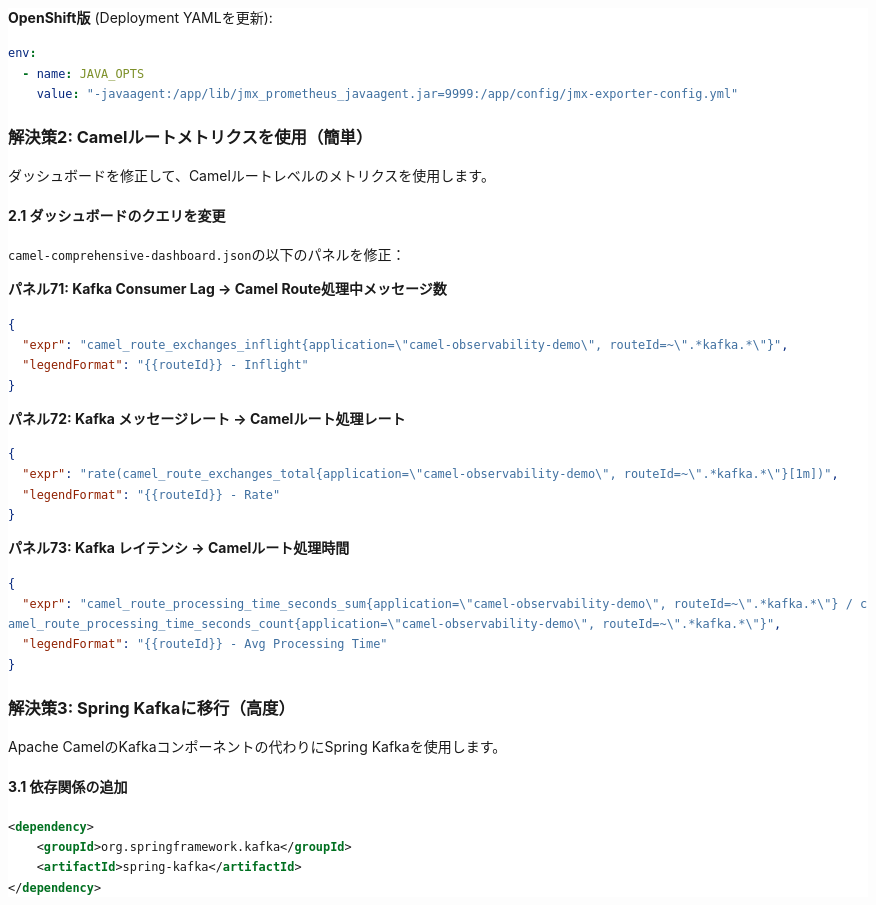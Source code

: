 **OpenShift版** (Deployment YAMLを更新):

```yaml
env:
  - name: JAVA_OPTS
    value: "-javaagent:/app/lib/jmx_prometheus_javaagent.jar=9999:/app/config/jmx-exporter-config.yml"
```

### 解決策2: Camelルートメトリクスを使用（簡単）

ダッシュボードを修正して、Camelルートレベルのメトリクスを使用します。

#### 2.1 ダッシュボードのクエリを変更

`camel-comprehensive-dashboard.json`の以下のパネルを修正：

**パネル71: Kafka Consumer Lag → Camel Route処理中メッセージ数**

```json
{
  "expr": "camel_route_exchanges_inflight{application=\"camel-observability-demo\", routeId=~\".*kafka.*\"}",
  "legendFormat": "{{routeId}} - Inflight"
}
```

**パネル72: Kafka メッセージレート → Camelルート処理レート**

```json
{
  "expr": "rate(camel_route_exchanges_total{application=\"camel-observability-demo\", routeId=~\".*kafka.*\"}[1m])",
  "legendFormat": "{{routeId}} - Rate"
}
```

**パネル73: Kafka レイテンシ → Camelルート処理時間**

```json
{
  "expr": "camel_route_processing_time_seconds_sum{application=\"camel-observability-demo\", routeId=~\".*kafka.*\"} / camel_route_processing_time_seconds_count{application=\"camel-observability-demo\", routeId=~\".*kafka.*\"}",
  "legendFormat": "{{routeId}} - Avg Processing Time"
}
```

### 解決策3: Spring Kafkaに移行（高度）

Apache CamelのKafkaコンポーネントの代わりにSpring Kafkaを使用します。

#### 3.1 依存関係の追加

```xml
<dependency>
    <groupId>org.springframework.kafka</groupId>
    <artifactId>spring-kafka</artifactId>
</dependency>
```
